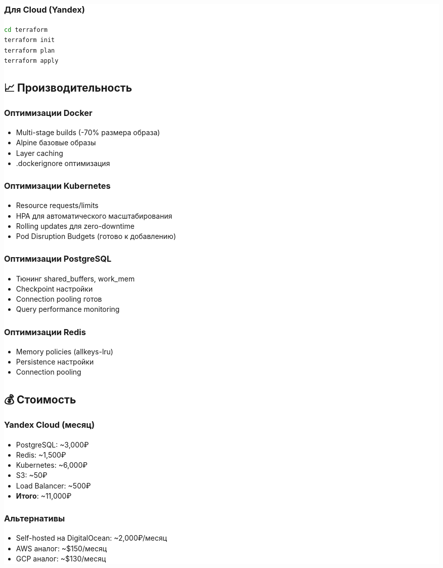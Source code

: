 ### Для Cloud (Yandex)
```bash
cd terraform
terraform init
terraform plan
terraform apply
```

## 📈 Производительность

### Оптимизации Docker
- Multi-stage builds (-70% размера образа)
- Alpine базовые образы
- Layer caching
- .dockerignore оптимизация

### Оптимизации Kubernetes
- Resource requests/limits
- HPA для автоматического масштабирования
- Rolling updates для zero-downtime
- Pod Disruption Budgets (готово к добавлению)

### Оптимизации PostgreSQL
- Тюнинг shared_buffers, work_mem
- Checkpoint настройки
- Connection pooling готов
- Query performance monitoring

### Оптимизации Redis
- Memory policies (allkeys-lru)
- Persistence настройки
- Connection pooling

## 💰 Стоимость

### Yandex Cloud (месяц)
- PostgreSQL: ~3,000₽
- Redis: ~1,500₽
- Kubernetes: ~6,000₽
- S3: ~50₽
- Load Balancer: ~500₽
- **Итого**: ~11,000₽

### Альтернативы
- Self-hosted на DigitalOcean: ~2,000₽/месяц
- AWS аналог: ~$150/месяц
- GCP аналог: ~$130/месяц
